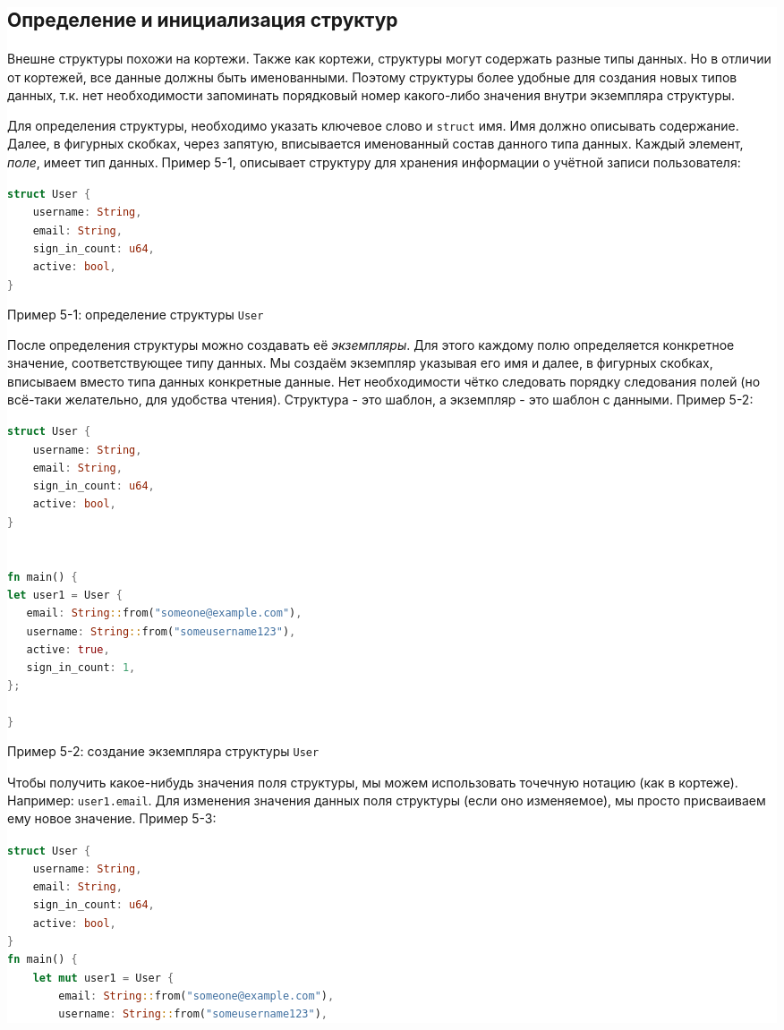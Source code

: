 ## Определение и инициализация структур

Внешне структуры похожи на кортежи. Также как кортежи, структуры могут содержать
разные типы данных. Но в отличии от кортежей, все данные должны быть именованными.
Поэтому структуры более удобные для создания новых типов данных, т.к. нет необходимости
запоминать порядковый номер какого-либо значения внутри экземпляра структуры.

Для определения структуры, необходимо указать ключевое слово и `struct` имя.
Имя должно описывать содержание. Далее, в фигурных скобках, через запятую, вписывается
именованный состав данного типа данных. Каждый элемент, *поле*, имеет тип данных.
Пример 5-1, описывает структуру для хранения информации о учётной записи пользователя:

```rust
struct User {
    username: String,
    email: String,
    sign_in_count: u64,
    active: bool,
}
```

<span class="caption">Пример 5-1: определение структуры `User`</span>

После определения структуры можно создавать её *экземпляры*. Для этого каждому полю
определяется конкретное значение, соответствующее типу данных. Мы создаём экземпляр
указывая его имя и далее, в фигурных скобках, вписываем вместо типа данных конкретные
данные. Нет необходимости чётко следовать порядку следования полей (но всё-таки
желательно, для удобства чтения). Структура - это шаблон, а экземпляр - это шаблон
с данными. Пример 5-2:

```rust
struct User {
    username: String,
    email: String,
    sign_in_count: u64,
    active: bool,
}


fn main() {
let user1 = User {
   email: String::from("someone@example.com"),
   username: String::from("someusername123"),
   active: true,
   sign_in_count: 1,
};

}
```

<span class="caption">Пример 5-2: создание экземпляра структуры `User`</span>

Чтобы получить какое-нибудь значения поля структуры, мы можем использовать
точечную нотацию (как в кортеже). Например: `user1.email`. Для изменения значения
данных поля структуры (если оно изменяемое), мы просто присваиваем ему новое значение.
Пример 5-3:
```rust
struct User {
    username: String,
    email: String,
    sign_in_count: u64,
    active: bool,
}
fn main() {
    let mut user1 = User {
        email: String::from("someone@example.com"),
        username: String::from("someusername123"),
```